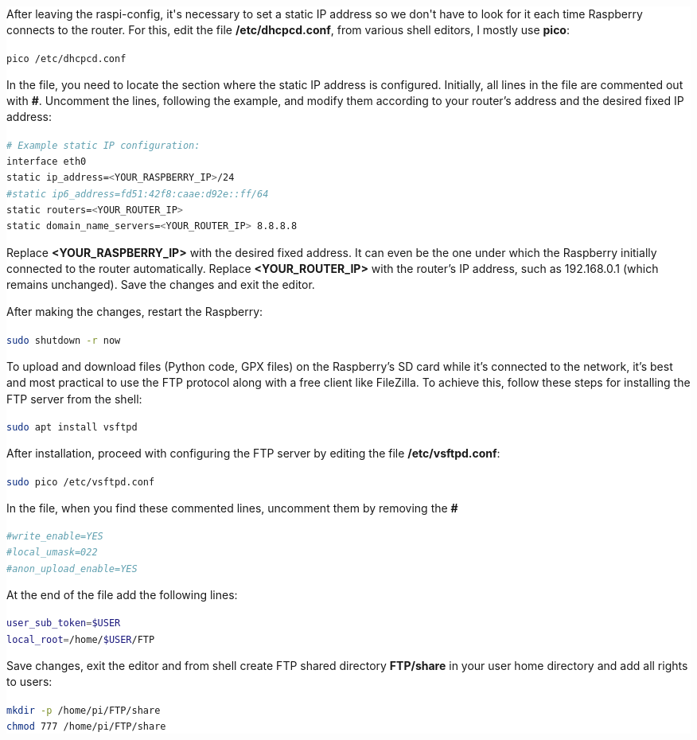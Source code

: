 After leaving the raspi-config, it's necessary to set a static IP address so we don't have to look for it each time Raspberry connects to the router. For this, edit the file **/etc/dhcpcd.conf**, from various shell editors, I mostly use **pico**:
```sh
pico /etc/dhcpcd.conf
```

In the file, you need to locate the section where the static IP address is configured. Initially, all lines in the file are commented out with **#**. Uncomment the lines, following the example, and modify them according to your router’s address and the desired fixed IP address:
```sh
# Example static IP configuration:
interface eth0
static ip_address=<YOUR_RASPBERRY_IP>/24
#static ip6_address=fd51:42f8:caae:d92e::ff/64
static routers=<YOUR_ROUTER_IP>
static domain_name_servers=<YOUR_ROUTER_IP> 8.8.8.8
```
Replace **<YOUR_RASPBERRY_IP>** with the desired fixed address. It can even be the one under which the Raspberry initially connected to the router automatically. Replace **<YOUR_ROUTER_IP>** with the router’s IP address, such as 192.168.0.1 (which remains unchanged). Save the changes and exit the editor.

After making the changes, restart the Raspberry:
```sh
sudo shutdown -r now
```

To upload and download files (Python code, GPX files) on the Raspberry’s SD card while it’s connected to the network, it’s best and most practical to use the FTP protocol along with a free client like FileZilla. To achieve this, follow these steps for installing the FTP server from the shell:
```sh
sudo apt install vsftpd
```

After installation, proceed with configuring the FTP server by editing the file **/etc/vsftpd.conf**:
```sh
sudo pico /etc/vsftpd.conf
```

In the file, when you find these commented lines, uncomment them by removing the **#**
```sh
#write_enable=YES
#local_umask=022
#anon_upload_enable=YES
```

At the end of the file add the following lines:
```sh
user_sub_token=$USER
local_root=/home/$USER/FTP
```

Save changes, exit the editor and from shell create FTP shared directory **FTP/share** in your user home directory and add all rights to users:
```sh
mkdir -p /home/pi/FTP/share
chmod 777 /home/pi/FTP/share
```
